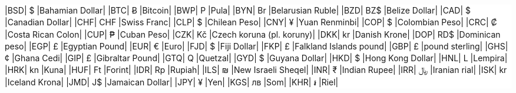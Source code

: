 |BSD|	$	|Bahamian Dollar|
|BTC|	Ƀ	|Bitcoin|
|BWP|	P	|Pula|
|BYN|	Br	|Belarusian Ruble|
|BZD|	BZ$	|Belize Dollar|
|CAD|	$	|Canadian Dollar|
|CHF|	CHF	|Swiss Franc|
|CLP|	$	|Chilean Peso|
|CNY|	¥	|Yuan Renminbi|
|COP|	$	|Colombian Peso|
|CRC|	₡	|Costa Rican Colon|
|CUP|	₱	|Cuban Peso|
|CZK|	Kč	|Czech koruna (pl. koruny)|
|DKK|	kr	|Danish Krone|
|DOP|	RD$	|Dominican peso|
|EGP|	£	|Egyptian Pound|
|EUR|	€	|Euro|
|FJD|	$	|Fiji Dollar|
|FKP|	£	|Falkland Islands pound|
|GBP|	£	|pound sterling|
|GHS|	¢	|Ghana Cedi|
|GIP|	£	|Gibraltar Pound|
|GTQ|	Q	|Quetzal|
|GYD|	$	|Guyana Dollar|
|HKD|	$	|Hong Kong Dollar|
|HNL|	L	|Lempira|
|HRK|	kn	|Kuna|
|HUF|	Ft	|Forint|
|IDR|	Rp	|Rupiah|
|ILS|	₪	|New Israeli Sheqel|
|INR|	₹	|Indian Rupee|
|IRR|	﷼	|Iranian rial|
|ISK|	kr	|Iceland Krona|
|JMD|	J$	|Jamaican Dollar|
|JPY|	¥	|Yen|
|KGS|	лв	|Som|
|KHR|	៛	|Riel|